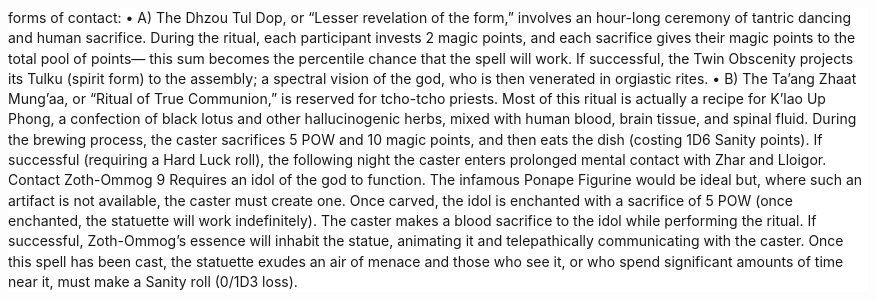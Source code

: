 forms of contact:
•
 A) The Dhzou Tul Dop, or “Lesser revelation of the 
form,” involves an hour-long ceremony of tantric 
dancing and human sacrifice. During the ritual, each 
participant invests 2 magic points, and each sacrifice 
gives their magic points to the total pool of points—
this sum becomes the percentile chance that the spell 
will work. If successful, the Twin Obscenity projects its 
Tulku (spirit form) to the assembly; a spectral vision of 
the god, who is then venerated in orgiastic rites. 
•
 B) The Ta’ang Zhaat Mung’aa, or “Ritual of True 
Communion,” is reserved for tcho-tcho priests. Most 
of this ritual is actually a recipe for K’lao Up Phong, 
a confection of black lotus and other hallucinogenic herbs, mixed with human blood, brain tissue, and spinal 
fluid. During the brewing process, the caster sacrifices 
5 POW and 10 magic points, and then eats the dish 
(costing 1D6 Sanity points). If successful (requiring a 
Hard Luck roll), the following night the caster enters prolonged mental contact with Zhar and Lloigor.
Contact Zoth-Ommog 9
Requires an idol of the god to function. The infamous 
Ponape Figurine would be ideal but, where such an artifact 
is not available, the caster must create one. Once carved, 
the idol is enchanted with a sacrifice of 5 POW (once 
enchanted, the statuette will work indefinitely). 
The caster makes a blood sacrifice to the idol while 
performing the ritual. If successful, Zoth-Ommog’s essence 
will inhabit the statue, animating it and telepathically 
communicating with the caster. Once this spell has been 
cast, the statuette exudes an air of menace and those who 
see it, or who spend significant amounts of time near it, 
must make a Sanity roll (0/1D3 loss).
